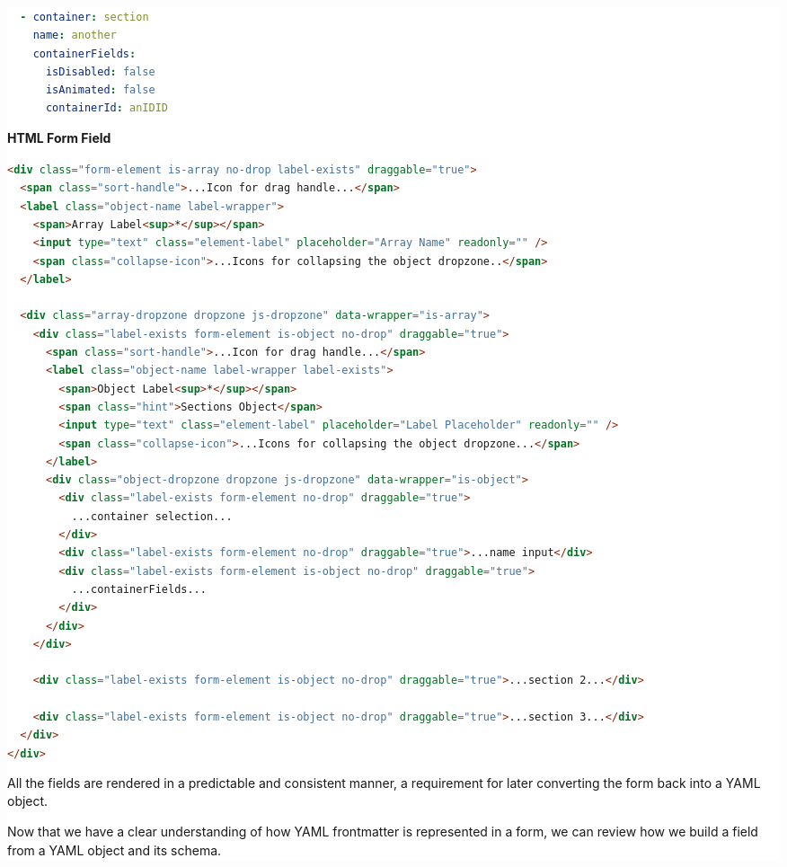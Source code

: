 ```yaml
  - container: section
    name: another
    containerFields:
      isDisabled: false
      isAnimated: false
      containerId: anIDID
```

**HTML Form Field**

```html
<div class="form-element is-array no-drop label-exists" draggable="true">
  <span class="sort-handle">...Icon for drag handle...</span>
  <label class="object-name label-wrapper">
    <span>Array Label<sup>*</sup></span>
    <input type="text" class="element-label" placeholder="Array Name" readonly="" />
    <span class="collapse-icon">...Icons for collapsing the object dropzone..</span>
  </label>

  <div class="array-dropzone dropzone js-dropzone" data-wrapper="is-array">
    <div class="label-exists form-element is-object no-drop" draggable="true">
      <span class="sort-handle">...Icon for drag handle...</span>
      <label class="object-name label-wrapper label-exists">
        <span>Object Label<sup>*</sup></span>
        <span class="hint">Sections Object</span>
        <input type="text" class="element-label" placeholder="Label Placeholder" readonly="" />
        <span class="collapse-icon">...Icons for collapsing the object dropzone...</span>
      </label>
      <div class="object-dropzone dropzone js-dropzone" data-wrapper="is-object">
        <div class="label-exists form-element no-drop" draggable="true">
          ...container selection...
        </div>
        <div class="label-exists form-element no-drop" draggable="true">...name input</div>
        <div class="label-exists form-element is-object no-drop" draggable="true">
          ...containerFields...
        </div>
      </div>
    </div>

    <div class="label-exists form-element is-object no-drop" draggable="true">...section 2...</div>

    <div class="label-exists form-element is-object no-drop" draggable="true">...section 3...</div>
  </div>
</div>
```

All the fields are rendered in a predictable and consistent manner, a requirement for later converting the form back into a YAML object.

Now that we have a clear understanding of how YAML frontmatter is represented in a form, we can review how we build a field from a YAML object and its schema.
